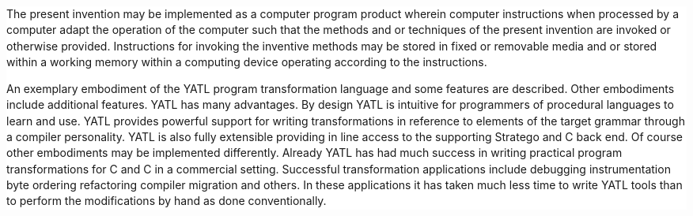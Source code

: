The present invention may be implemented as a computer program product wherein computer instructions when processed by a computer adapt the operation of the computer such that the methods and or techniques of the present invention are invoked or otherwise provided. Instructions for invoking the inventive methods may be stored in fixed or removable media and or stored within a working memory within a computing device operating according to the instructions.

An exemplary embodiment of the YATL program transformation language and some features are described. Other embodiments include additional features. YATL has many advantages. By design YATL is intuitive for programmers of procedural languages to learn and use. YATL provides powerful support for writing transformations in reference to elements of the target grammar through a compiler personality. YATL is also fully extensible providing in line access to the supporting Stratego and C back end. Of course other embodiments may be implemented differently. Already YATL has had much success in writing practical program transformations for C and C in a commercial setting. Successful transformation applications include debugging instrumentation byte ordering refactoring compiler migration and others. In these applications it has taken much less time to write YATL tools than to perform the modifications by hand as done conventionally.

